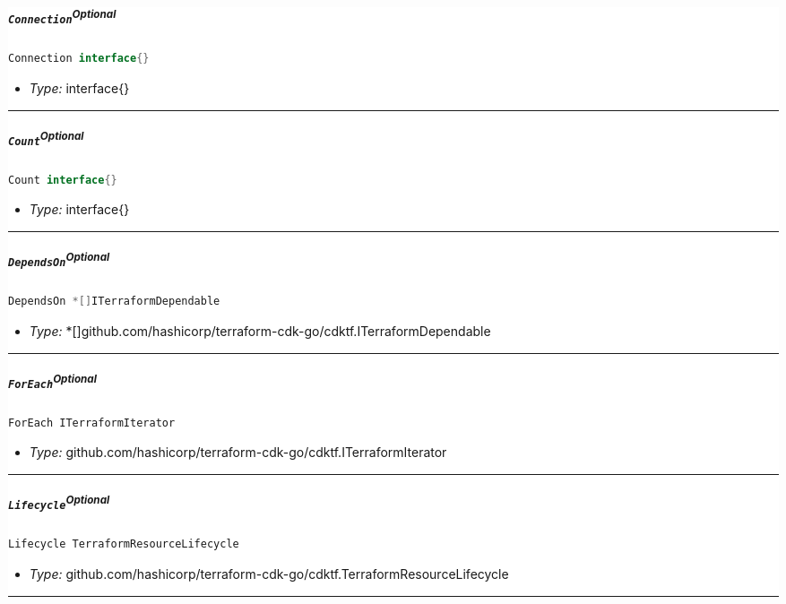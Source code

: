 
##### `Connection`<sup>Optional</sup> <a name="Connection" id="@cdktf/provider-gitlab.pipelineTrigger.PipelineTriggerConfig.property.connection"></a>

```go
Connection interface{}
```

- *Type:* interface{}

---

##### `Count`<sup>Optional</sup> <a name="Count" id="@cdktf/provider-gitlab.pipelineTrigger.PipelineTriggerConfig.property.count"></a>

```go
Count interface{}
```

- *Type:* interface{}

---

##### `DependsOn`<sup>Optional</sup> <a name="DependsOn" id="@cdktf/provider-gitlab.pipelineTrigger.PipelineTriggerConfig.property.dependsOn"></a>

```go
DependsOn *[]ITerraformDependable
```

- *Type:* *[]github.com/hashicorp/terraform-cdk-go/cdktf.ITerraformDependable

---

##### `ForEach`<sup>Optional</sup> <a name="ForEach" id="@cdktf/provider-gitlab.pipelineTrigger.PipelineTriggerConfig.property.forEach"></a>

```go
ForEach ITerraformIterator
```

- *Type:* github.com/hashicorp/terraform-cdk-go/cdktf.ITerraformIterator

---

##### `Lifecycle`<sup>Optional</sup> <a name="Lifecycle" id="@cdktf/provider-gitlab.pipelineTrigger.PipelineTriggerConfig.property.lifecycle"></a>

```go
Lifecycle TerraformResourceLifecycle
```

- *Type:* github.com/hashicorp/terraform-cdk-go/cdktf.TerraformResourceLifecycle

---
